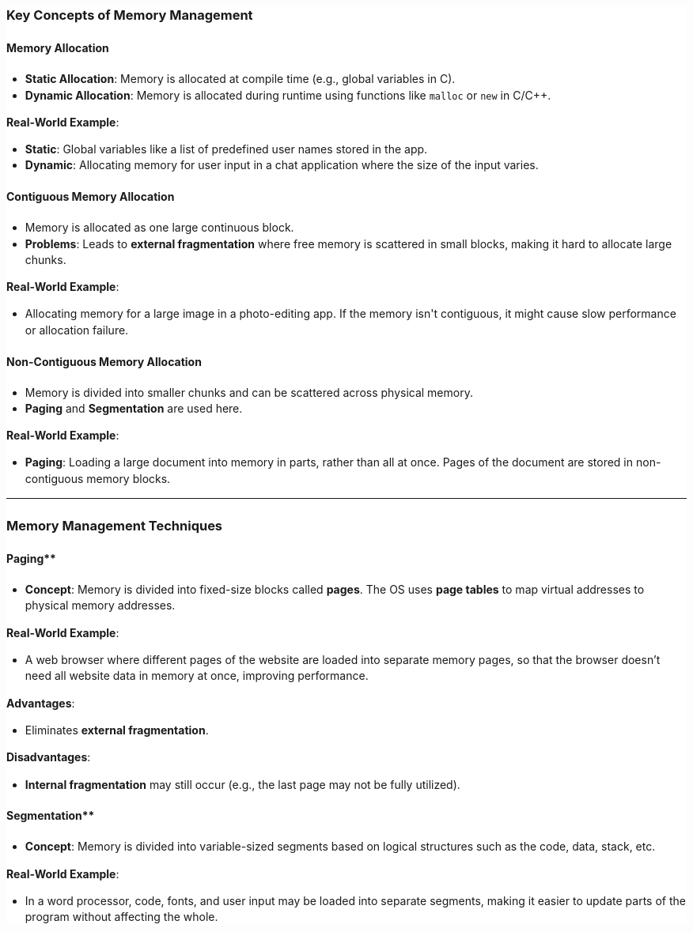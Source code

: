 ### Key Concepts of Memory Management

#### **Memory Allocation**
   - **Static Allocation**: Memory is allocated at compile time (e.g., global variables in C).
   - **Dynamic Allocation**: Memory is allocated during runtime using functions like `malloc` or `new` in C/C++.

   **Real-World Example**: 
   - **Static**: Global variables like a list of predefined user names stored in the app.
   - **Dynamic**: Allocating memory for user input in a chat application where the size of the input varies.

#### **Contiguous Memory Allocation**
   - Memory is allocated as one large continuous block. 
   - **Problems**: Leads to **external fragmentation** where free memory is scattered in small blocks, making it hard to allocate large chunks.

   **Real-World Example**: 
   - Allocating memory for a large image in a photo-editing app. If the memory isn't contiguous, it might cause slow performance or allocation failure.

#### **Non-Contiguous Memory Allocation**
   - Memory is divided into smaller chunks and can be scattered across physical memory.
   - **Paging** and **Segmentation** are used here.

   **Real-World Example**: 
   - **Paging**: Loading a large document into memory in parts, rather than all at once. Pages of the document are stored in non-contiguous memory blocks.

---
### Memory Management Techniques

#### Paging**
   - **Concept**: Memory is divided into fixed-size blocks called **pages**. The OS uses **page tables** to map virtual addresses to physical memory addresses.
   
   **Real-World Example**: 
   - A web browser where different pages of the website are loaded into separate memory pages, so that the browser doesn’t need all website data in memory at once, improving performance.
   
   **Advantages**:
   - Eliminates **external fragmentation**.

   **Disadvantages**:
   - **Internal fragmentation** may still occur (e.g., the last page may not be fully utilized).

#### Segmentation**
   - **Concept**: Memory is divided into variable-sized segments based on logical structures such as the code, data, stack, etc.
   
   **Real-World Example**: 
   - In a word processor, code, fonts, and user input may be loaded into separate segments, making it easier to update parts of the program without affecting the whole.
